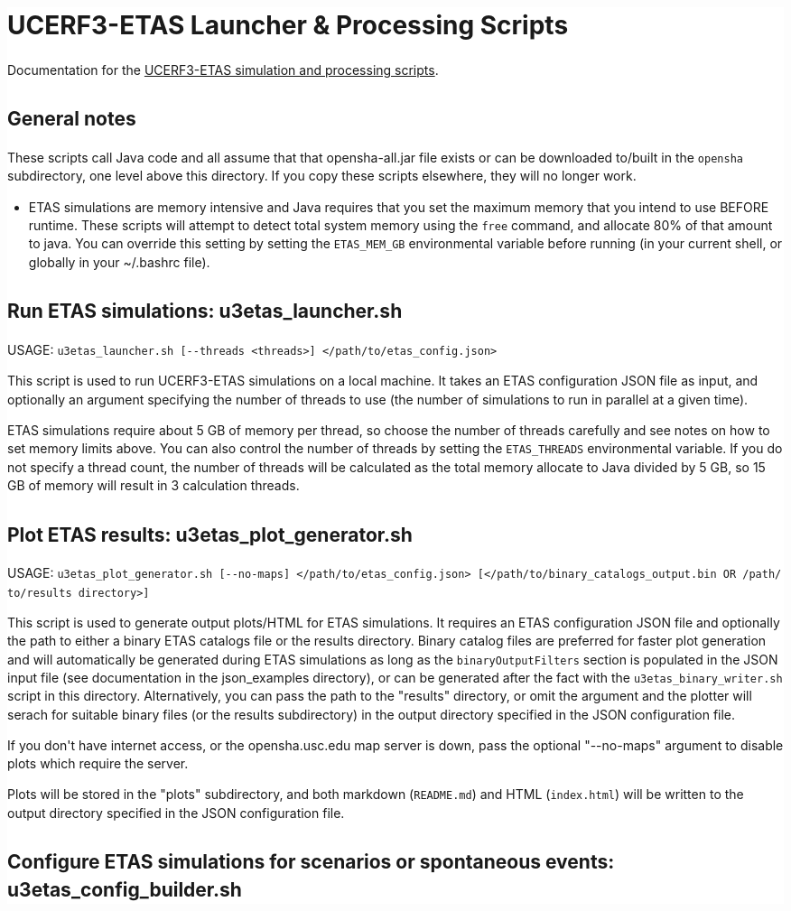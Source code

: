 # UCERF3-ETAS Launcher & Processing Scripts

Documentation for the [UCERF3-ETAS simulation and processing scripts](../sbin/).

## General notes

These scripts call Java code and all assume that that opensha-all.jar file exists or can be downloaded to/built in the `opensha` subdirectory, one level above this directory. If you copy these scripts elsewhere, they will no longer work.
* ETAS simulations are memory intensive and Java requires that you set the maximum memory that you intend to use BEFORE runtime. These scripts will attempt to detect total system memory using the `free` command, and allocate 80% of that amount to java. You can override this setting by setting the `ETAS_MEM_GB` environmental variable before running (in your current shell, or globally in your ~/.bashrc file).

## Run ETAS simulations: u3etas_launcher.sh

USAGE: `u3etas_launcher.sh [--threads <threads>] </path/to/etas_config.json>`

This script is used to run UCERF3-ETAS simulations on a local machine. It takes an ETAS configuration JSON file as input, and optionally an argument specifying the number of threads to use (the number of simulations to run in parallel at a given time).

ETAS simulations require about 5 GB of memory per thread, so choose the number of threads carefully and see notes on how to set memory limits above. You can also control the number of threads by setting the `ETAS_THREADS` environmental variable. If you do not specify a thread count, the number of threads will be calculated as the total memory allocate to Java divided by 5 GB, so 15 GB of memory will result in 3 calculation threads.

## Plot ETAS results: u3etas_plot_generator.sh

USAGE: `u3etas_plot_generator.sh [--no-maps] </path/to/etas_config.json> [</path/to/binary_catalogs_output.bin OR /path/to/results directory>]`

This script is used to generate output plots/HTML for ETAS simulations. It requires an ETAS configuration JSON file and optionally the path to either a binary ETAS catalogs file or the results directory. Binary catalog files are preferred for faster plot generation and will automatically be generated during ETAS simulations as long as the `binaryOutputFilters` section is populated in the JSON input file (see documentation in the json_examples directory), or can be generated after the fact with the `u3etas_binary_writer.sh` script in this directory. Alternatively, you can pass the path to the "results" directory, or omit the argument and the plotter will serach for suitable binary files (or the results subdirectory) in the output directory specified in the JSON configuration file.

If you don't have internet access, or the opensha.usc.edu map server is down, pass the optional "--no-maps" argument to disable plots which require the server.

Plots will be stored in the "plots" subdirectory, and both markdown (`README.md`) and HTML (`index.html`) will be written to the output directory specified in the JSON configuration file.

## Configure ETAS simulations for scenarios or spontaneous events: u3etas_config_builder.sh
